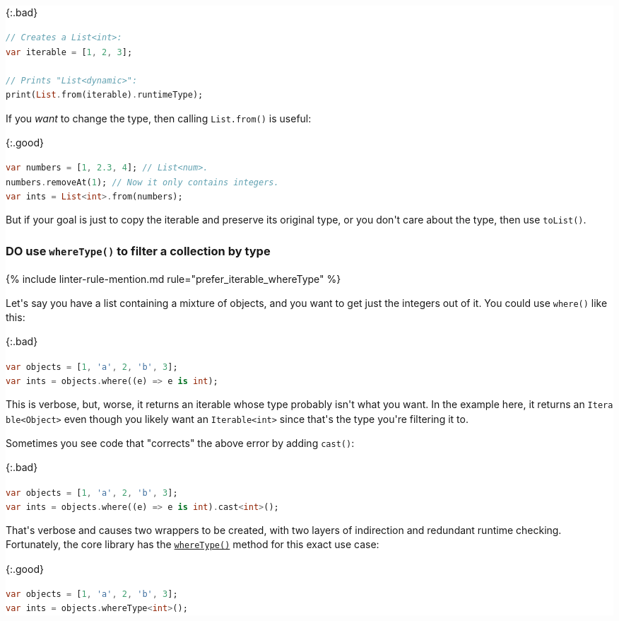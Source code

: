 {:.bad}
<?code-excerpt "../../test/effective_dart_test.dart (list-from-bad)"?>
```dart
// Creates a List<int>:
var iterable = [1, 2, 3];

// Prints "List<dynamic>":
print(List.from(iterable).runtimeType);
```

If you *want* to change the type, then calling `List.from()` is useful:

{:.good}
<?code-excerpt "../../test/effective_dart_test.dart (list-from-3)"?>
```dart
var numbers = [1, 2.3, 4]; // List<num>.
numbers.removeAt(1); // Now it only contains integers.
var ints = List<int>.from(numbers);
```

But if your goal is just to copy the iterable and preserve its original type, or
you don't care about the type, then use `toList()`.


### DO use `whereType()` to filter a collection by type

{% include linter-rule-mention.md rule="prefer_iterable_whereType" %}

Let's say you have a list containing a mixture of objects, and you want to get
just the integers out of it. You could use `where()` like this:

{:.bad}
<?code-excerpt "usage_bad.dart (where-type)"?>
```dart
var objects = [1, 'a', 2, 'b', 3];
var ints = objects.where((e) => e is int);
```

This is verbose, but, worse, it returns an iterable whose type probably isn't
what you want. In the example here, it returns an `Iterable<Object>` even though
you likely want an `Iterable<int>` since that's the type you're filtering it to.

Sometimes you see code that "corrects" the above error by adding `cast()`:

{:.bad}
<?code-excerpt "usage_bad.dart (where-type-2)"?>
```dart
var objects = [1, 'a', 2, 'b', 3];
var ints = objects.where((e) => e is int).cast<int>();
```

That's verbose and causes two wrappers to be created, with two layers of
indirection and redundant runtime checking. Fortunately, the core library has
the [`whereType()`][where-type] method for this exact use case:

[where-type]: {{site.dart-api}}/{{site.data.pkg-vers.SDK.channel}}/dart-core/Iterable/whereType.html

{:.good}
<?code-excerpt "../../test/effective_dart_test.dart (whereType)"?>
```dart
var objects = [1, 'a', 2, 'b', 3];
var ints = objects.whereType<int>();
```


[discouraged]: /effective-dart/style#dont-explicitly-name-libraries
[package guide]: /tools/pub/package-layout
[Fixing type promotion failures]: /tools/non-promotion-reasons
[private]: /effective-dart/design#prefer-making-declarations-private
[final]: /effective-dart/design#prefer-making-fields-and-top-level-variables-final
[`final`]: /effective-dart/usage#do-follow-a-consistent-rule-for-var-and-final-on-local-variables
[use `!`]: /null-safety/understanding-null-safety#null-assertion-operator
[spread]: /language/collections#spread-operators
[control]: /language/collections#control-flow-operators
[iterable]: {{site.dart-api}}/{{site.data.pkg-vers.SDK.channel}}/dart-core/Iterable-class.html
[list-from]: {{site.dart-api}}/{{site.data.pkg-vers.SDK.channel}}/dart-core/List/List.from.html
[then]: {{site.dart-api}}/{{site.data.pkg-vers.SDK.channel}}/dart-async/Future/then.html
[pokemon]: https://blog.codinghorror.com/new-programming-jargon/
[Error]: {{site.dart-api}}/{{site.data.pkg-vers.SDK.channel}}/dart-core/Error-class.html
[StackOverflowError]: {{site.dart-api}}/{{site.data.pkg-vers.SDK.channel}}/dart-core/StackOverflowError-class.html
[OutOfMemoryError]: {{site.dart-api}}/{{site.data.pkg-vers.SDK.channel}}/dart-core/OutOfMemoryError-class.html
[ArgumentError]: {{site.dart-api}}/{{site.data.pkg-vers.SDK.channel}}/dart-core/ArgumentError-class.html
[AssertionError]: {{site.dart-api}}/{{site.data.pkg-vers.SDK.channel}}/dart-core/AssertionError-class.html
[Exception]: {{site.dart-api}}/{{site.data.pkg-vers.SDK.channel}}/dart-core/Exception-class.html